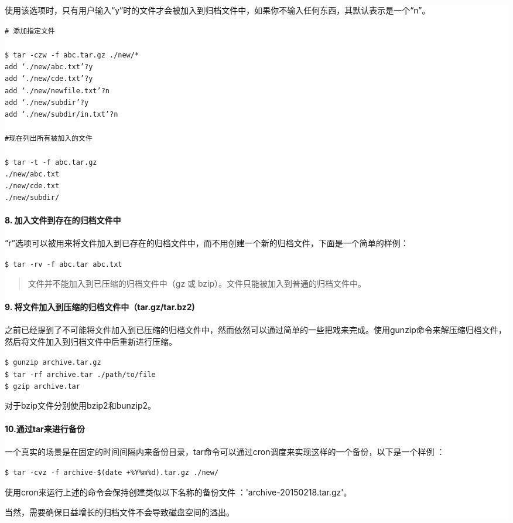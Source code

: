 使用该选项时，只有用户输入“y”时的文件才会被加入到归档文件中，如果你不输入任何东西，其默认表示是一个“n”。

```shell
# 添加指定文件

$ tar -czw -f abc.tar.gz ./new/*
add ‘./new/abc.txt’?y
add ‘./new/cde.txt’?y
add ‘./new/newfile.txt’?n
add ‘./new/subdir’?y
add ‘./new/subdir/in.txt’?n

#现在列出所有被加入的文件

$ tar -t -f abc.tar.gz 
./new/abc.txt
./new/cde.txt
./new/subdir/
```

#### 8. 加入文件到存在的归档文件中

“r”选项可以被用来将文件加入到已存在的归档文件中，而不用创建一个新的归档文件，下面是一个简单的样例：

```shell
$ tar -rv -f abc.tar abc.txt
```

> 
> 文件并不能加入到已压缩的归档文件中（gz 或 bzip）。文件只能被加入到普通的归档文件中。
> 
> 
> 

#### 9. 将文件加入到压缩的归档文件中（tar.gz/tar.bz2)

之前已经提到了不可能将文件加入到已压缩的归档文件中，然而依然可以通过简单的一些把戏来完成。使用gunzip命令来解压缩归档文件，然后将文件加入到归档文件中后重新进行压缩。

```shell
$ gunzip archive.tar.gz
$ tar -rf archive.tar ./path/to/file
$ gzip archive.tar
```

对于bzip文件分别使用bzip2和bunzip2。

#### 10.通过tar来进行备份

一个真实的场景是在固定的时间间隔内来备份目录，tar命令可以通过cron调度来实现这样的一个备份，以下是一个样例 ：

```shell
$ tar -cvz -f archive-$(date +%Y%m%d).tar.gz ./new/
```

使用cron来运行上述的命令会保持创建类似以下名称的备份文件 ：'archive-20150218.tar.gz'。

当然，需要确保日益增长的归档文件不会导致磁盘空间的溢出。
